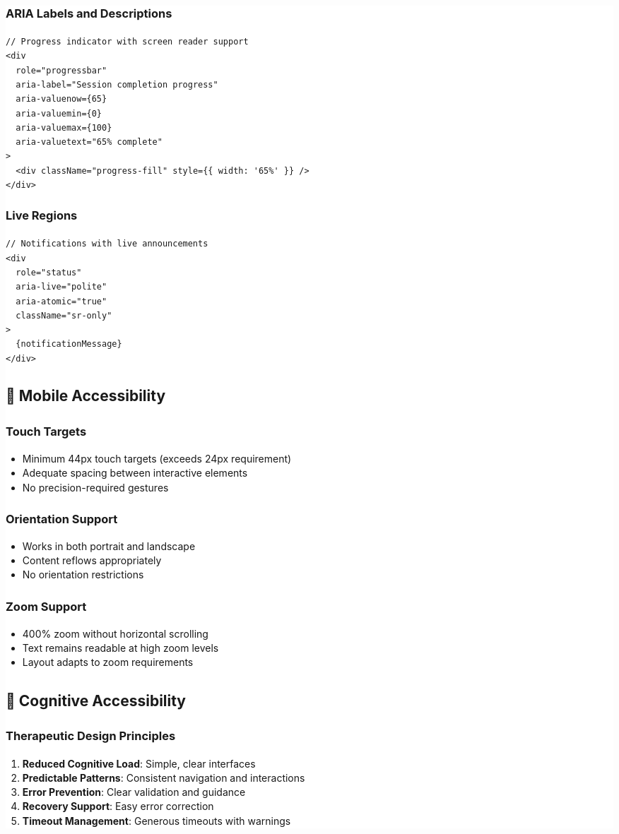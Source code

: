 ### ARIA Labels and Descriptions
```tsx
// Progress indicator with screen reader support
<div
  role="progressbar"
  aria-label="Session completion progress"
  aria-valuenow={65}
  aria-valuemin={0}
  aria-valuemax={100}
  aria-valuetext="65% complete"
>
  <div className="progress-fill" style={{ width: '65%' }} />
</div>
```

### Live Regions
```tsx
// Notifications with live announcements
<div
  role="status"
  aria-live="polite"
  aria-atomic="true"
  className="sr-only"
>
  {notificationMessage}
</div>
```

## 📱 Mobile Accessibility

### Touch Targets
- Minimum 44px touch targets (exceeds 24px requirement)
- Adequate spacing between interactive elements
- No precision-required gestures

### Orientation Support
- Works in both portrait and landscape
- Content reflows appropriately
- No orientation restrictions

### Zoom Support
- 400% zoom without horizontal scrolling
- Text remains readable at high zoom levels
- Layout adapts to zoom requirements

## 🧠 Cognitive Accessibility

### Therapeutic Design Principles
1. **Reduced Cognitive Load**: Simple, clear interfaces
2. **Predictable Patterns**: Consistent navigation and interactions
3. **Error Prevention**: Clear validation and guidance
4. **Recovery Support**: Easy error correction
5. **Timeout Management**: Generous timeouts with warnings
